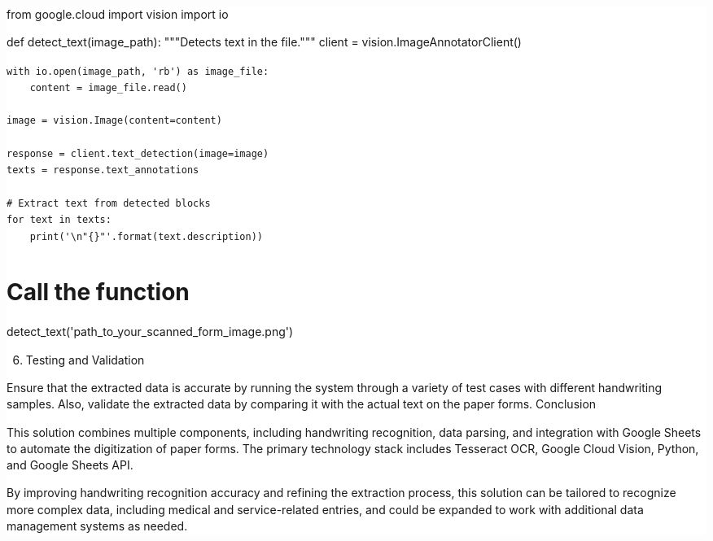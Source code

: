 from google.cloud import vision
import io

def detect_text(image_path):
    """Detects text in the file."""
    client = vision.ImageAnnotatorClient()

    with io.open(image_path, 'rb') as image_file:
        content = image_file.read()

    image = vision.Image(content=content)

    response = client.text_detection(image=image)
    texts = response.text_annotations

    # Extract text from detected blocks
    for text in texts:
        print('\n"{}"'.format(text.description))

# Call the function
detect_text('path_to_your_scanned_form_image.png')

6. Testing and Validation

Ensure that the extracted data is accurate by running the system through a variety of test cases with different handwriting samples. Also, validate the extracted data by comparing it with the actual text on the paper forms.
Conclusion

This solution combines multiple components, including handwriting recognition, data parsing, and integration with Google Sheets to automate the digitization of paper forms. The primary technology stack includes Tesseract OCR, Google Cloud Vision, Python, and Google Sheets API.

By improving handwriting recognition accuracy and refining the extraction process, this solution can be tailored to recognize more complex data, including medical and service-related entries, and could be expanded to work with additional data management systems as needed.
